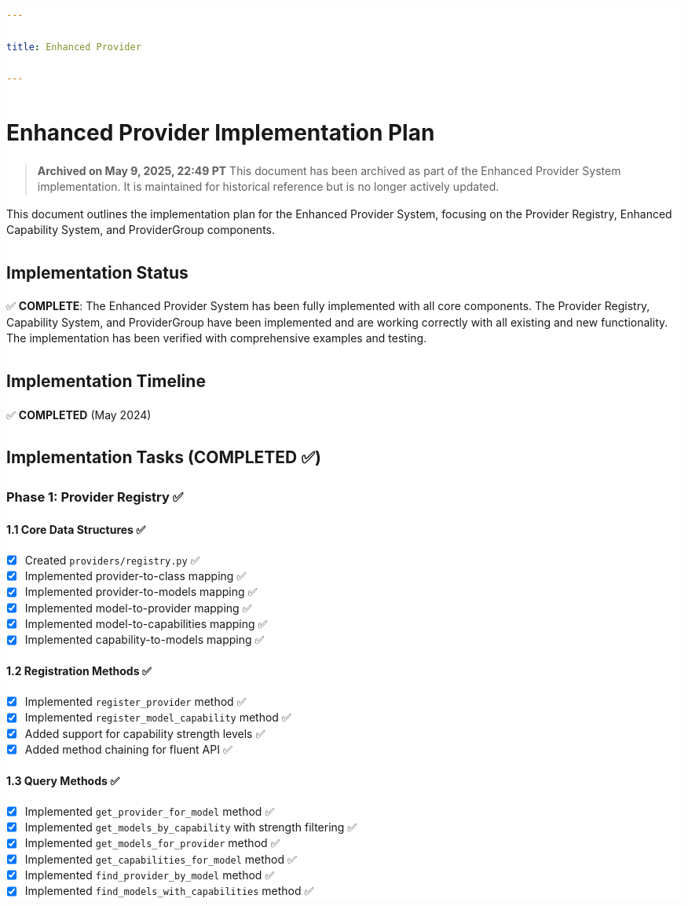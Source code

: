 ```yaml
---

title: Enhanced Provider

---
```



# Enhanced Provider Implementation Plan

> **Archived on May 9, 2025, 22:49 PT**
> This document has been archived as part of the Enhanced Provider System implementation.
> It is maintained for historical reference but is no longer actively updated.

This document outlines the implementation plan for the Enhanced Provider System, focusing on the Provider Registry, Enhanced Capability System, and ProviderGroup components.

## Implementation Status

✅ **COMPLETE**: The Enhanced Provider System has been fully implemented with all core components. The Provider Registry, Capability System, and ProviderGroup have been implemented and are working correctly with all existing and new functionality. The implementation has been verified with comprehensive examples and testing.

## Implementation Timeline

✅ **COMPLETED** (May 2024)

## Implementation Tasks (COMPLETED ✅)

### Phase 1: Provider Registry ✅

#### 1.1 Core Data Structures ✅
- [x] Created `providers/registry.py` ✅
- [x] Implemented provider-to-class mapping ✅
- [x] Implemented provider-to-models mapping ✅
- [x] Implemented model-to-provider mapping ✅
- [x] Implemented model-to-capabilities mapping ✅
- [x] Implemented capability-to-models mapping ✅

#### 1.2 Registration Methods ✅
- [x] Implemented `register_provider` method ✅
- [x] Implemented `register_model_capability` method ✅
- [x] Added support for capability strength levels ✅
- [x] Added method chaining for fluent API ✅

#### 1.3 Query Methods ✅
- [x] Implemented `get_provider_for_model` method ✅
- [x] Implemented `get_models_by_capability` with strength filtering ✅
- [x] Implemented `get_models_for_provider` method ✅
- [x] Implemented `get_capabilities_for_model` method ✅
- [x] Implemented `find_provider_by_model` method ✅
- [x] Implemented `find_models_with_capabilities` method ✅

